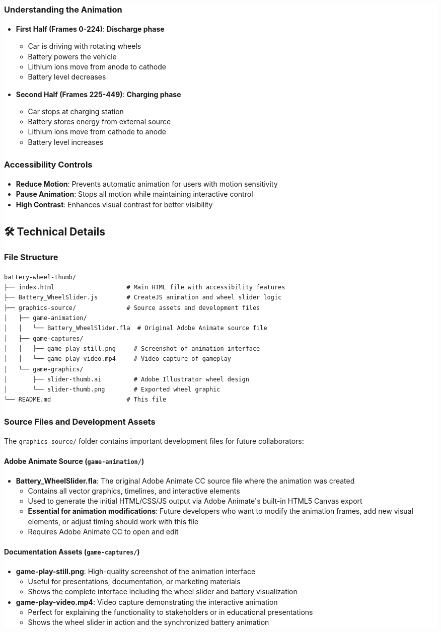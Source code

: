 ### Understanding the Animation
- **First Half (Frames 0-224)**: **Discharge phase**
  - Car is driving with rotating wheels
  - Battery powers the vehicle
  - Lithium ions move from anode to cathode
  - Battery level decreases

- **Second Half (Frames 225-449)**: **Charging phase**
  - Car stops at charging station
  - Battery stores energy from external source
  - Lithium ions move from cathode to anode
  - Battery level increases

### Accessibility Controls
- **Reduce Motion**: Prevents automatic animation for users with motion sensitivity
- **Pause Animation**: Stops all motion while maintaining interactive control
- **High Contrast**: Enhances visual contrast for better visibility

## 🛠 Technical Details

### File Structure
```
battery-wheel-thumb/
├── index.html                    # Main HTML file with accessibility features
├── Battery_WheelSlider.js        # CreateJS animation and wheel slider logic
├── graphics-source/              # Source assets and development files
│   ├── game-animation/
│   │   └── Battery_WheelSlider.fla  # Original Adobe Animate source file
│   ├── game-captures/
│   │   ├── game-play-still.png     # Screenshot of animation interface
│   │   └── game-play-video.mp4     # Video capture of gameplay
│   └── game-graphics/
│       ├── slider-thumb.ai         # Adobe Illustrator wheel design
│       └── slider-thumb.png        # Exported wheel graphic
└── README.md                     # This file
```

### Source Files and Development Assets

The `graphics-source/` folder contains important development files for future collaborators:

#### Adobe Animate Source (`game-animation/`)
- **Battery_WheelSlider.fla**: The original Adobe Animate CC source file where the animation was created
  - Contains all vector graphics, timelines, and interactive elements
  - Used to generate the initial HTML/CSS/JS output via Adobe Animate's built-in HTML5 Canvas export
  - **Essential for animation modifications**: Future developers who want to modify the animation frames, add new visual elements, or adjust timing should work with this file
  - Requires Adobe Animate CC to open and edit

#### Documentation Assets (`game-captures/`)
- **game-play-still.png**: High-quality screenshot of the animation interface
  - Useful for presentations, documentation, or marketing materials
  - Shows the complete interface including the wheel slider and battery visualization
- **game-play-video.mp4**: Video capture demonstrating the interactive animation
  - Perfect for explaining the functionality to stakeholders or in educational presentations
  - Shows the wheel slider in action and the synchronized battery animation
